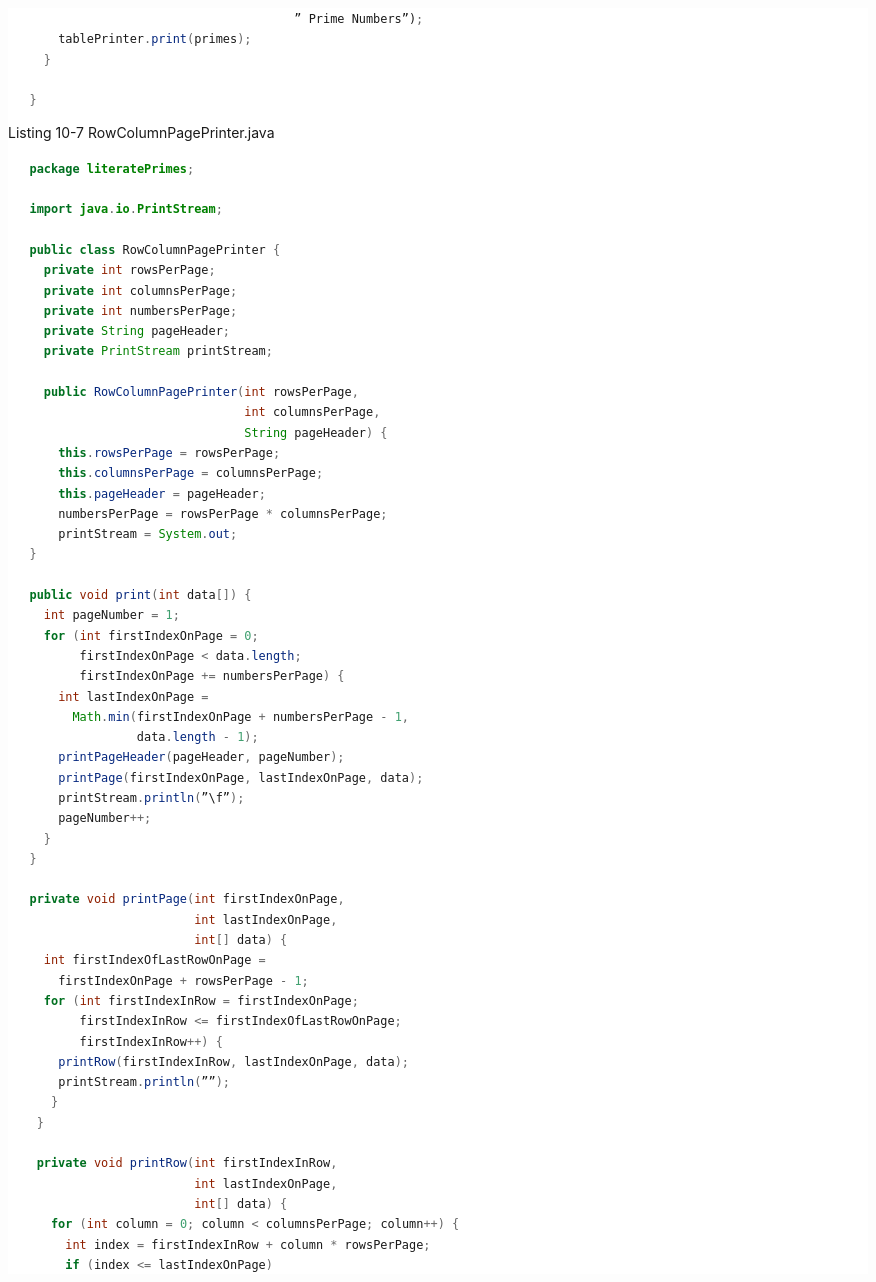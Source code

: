 ```java
                                        ” Prime Numbers”);
       tablePrinter.print(primes);
     }
 
   }
```

Listing 10-7 RowColumnPagePrinter.java
```java
   package literatePrimes;
 
   import java.io.PrintStream;
 
   public class RowColumnPagePrinter {
     private int rowsPerPage;
     private int columnsPerPage;
     private int numbersPerPage;
     private String pageHeader;
     private PrintStream printStream;
 
     public RowColumnPagePrinter(int rowsPerPage,
                                 int columnsPerPage,
                                 String pageHeader) {
       this.rowsPerPage = rowsPerPage;
       this.columnsPerPage = columnsPerPage;
       this.pageHeader = pageHeader;
       numbersPerPage = rowsPerPage * columnsPerPage;
       printStream = System.out;
   }
 
   public void print(int data[]) {
     int pageNumber = 1;
     for (int firstIndexOnPage = 0;
          firstIndexOnPage < data.length;
          firstIndexOnPage += numbersPerPage) {
       int lastIndexOnPage =
         Math.min(firstIndexOnPage + numbersPerPage - 1,
                  data.length - 1);
       printPageHeader(pageHeader, pageNumber);
       printPage(firstIndexOnPage, lastIndexOnPage, data);
       printStream.println(”\f”);
       pageNumber++;
     }
   }
 
   private void printPage(int firstIndexOnPage,
                          int lastIndexOnPage,
                          int[] data) {
     int firstIndexOfLastRowOnPage =
       firstIndexOnPage + rowsPerPage - 1;
     for (int firstIndexInRow = firstIndexOnPage;
          firstIndexInRow <= firstIndexOfLastRowOnPage;
          firstIndexInRow++) {
       printRow(firstIndexInRow, lastIndexOnPage, data);
       printStream.println(””);
      }
    }
 
    private void printRow(int firstIndexInRow,
                          int lastIndexOnPage,
                          int[] data) {
      for (int column = 0; column < columnsPerPage; column++) {
        int index = firstIndexInRow + column * rowsPerPage;
        if (index <= lastIndexOnPage)
```
